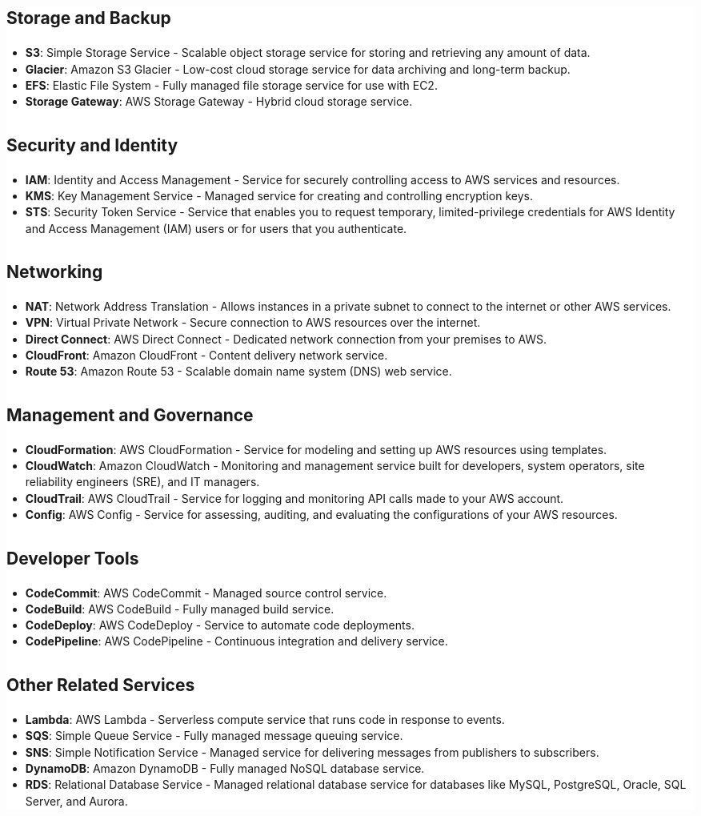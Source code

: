 ## Storage and Backup

- **S3**: Simple Storage Service - Scalable object storage service for storing and retrieving any amount of data.
- **Glacier**: Amazon S3 Glacier - Low-cost cloud storage service for data archiving and long-term backup.
- **EFS**: Elastic File System - Fully managed file storage service for use with EC2.
- **Storage Gateway**: AWS Storage Gateway - Hybrid cloud storage service.

## Security and Identity

- **IAM**: Identity and Access Management - Service for securely controlling access to AWS services and resources.
- **KMS**: Key Management Service - Managed service for creating and controlling encryption keys.
- **STS**: Security Token Service - Service that enables you to request temporary, limited-privilege credentials for AWS Identity and Access Management (IAM) users or for users that you authenticate.

## Networking

- **NAT**: Network Address Translation - Allows instances in a private subnet to connect to the internet or other AWS services.
- **VPN**: Virtual Private Network - Secure connection to AWS resources over the internet.
- **Direct Connect**: AWS Direct Connect - Dedicated network connection from your premises to AWS.
- **CloudFront**: Amazon CloudFront - Content delivery network service.
- **Route 53**: Amazon Route 53 - Scalable domain name system (DNS) web service.

## Management and Governance

- **CloudFormation**: AWS CloudFormation - Service for modeling and setting up AWS resources using templates.
- **CloudWatch**: Amazon CloudWatch - Monitoring and management service built for developers, system operators, site reliability engineers (SRE), and IT managers.
- **CloudTrail**: AWS CloudTrail - Service for logging and monitoring API calls made to your AWS account.
- **Config**: AWS Config - Service for assessing, auditing, and evaluating the configurations of your AWS resources.

## Developer Tools

- **CodeCommit**: AWS CodeCommit - Managed source control service.
- **CodeBuild**: AWS CodeBuild - Fully managed build service.
- **CodeDeploy**: AWS CodeDeploy - Service to automate code deployments.
- **CodePipeline**: AWS CodePipeline - Continuous integration and delivery service.

## Other Related Services

- **Lambda**: AWS Lambda - Serverless compute service that runs code in response to events.
- **SQS**: Simple Queue Service - Fully managed message queuing service.
- **SNS**: Simple Notification Service - Managed service for delivering messages from publishers to subscribers.
- **DynamoDB**: Amazon DynamoDB - Fully managed NoSQL database service.
- **RDS**: Relational Database Service - Managed relational database service for databases like MySQL, PostgreSQL, Oracle, SQL Server, and Aurora.
